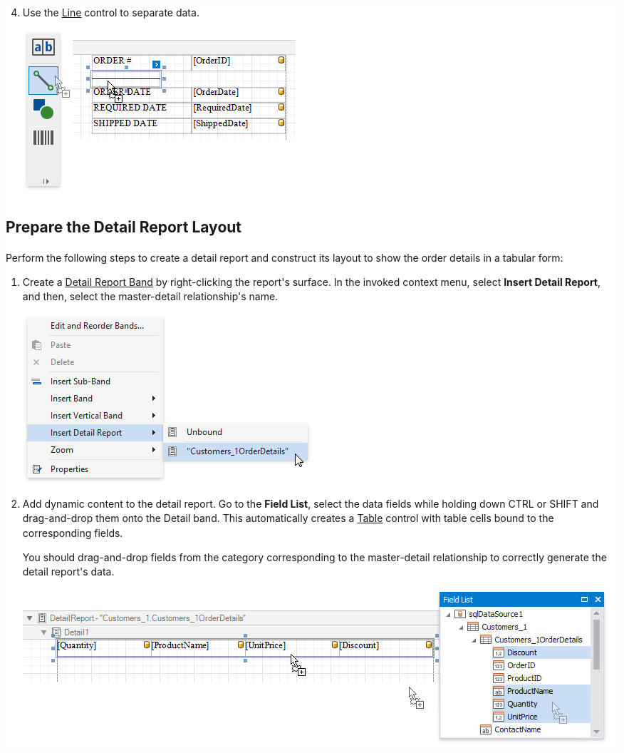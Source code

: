 4. Use the [Line](../use-report-elements/draw-lines-and-shapes/draw-lines.md) control to separate data.
	
	![](../../../../images/eurd-win-invoice-master-layout-add-line.png)

## <a name="detailreport"></a>Prepare the Detail Report Layout
Perform the following steps to create a detail report and construct its layout to show the order details in a tabular form:

1. Create a [Detail Report Band](../introduction-to-banded-reports.md) by right-clicking the report's surface. In the invoked context menu, select **Insert Detail Report**, and then, select the master-detail relationship's name.
	
	![](../../../../images/eurd-win-invoice-insert-detail-report.png)

2. Add dynamic content to the detail report. Go to the **Field List**, select the data fields while holding down CTRL or SHIFT and drag-and-drop them onto the Detail band. This automatically creates a [Table](../use-report-elements/use-tables.md) control with table cells bound to the corresponding fields.
	
	You should drag-and-drop fields from the category corresponding to the master-detail relationship to correctly generate the detail report's data.
	
	![](../../../../images/eurd-win-invoice-detail-layout-add-dynamic-table.png)

